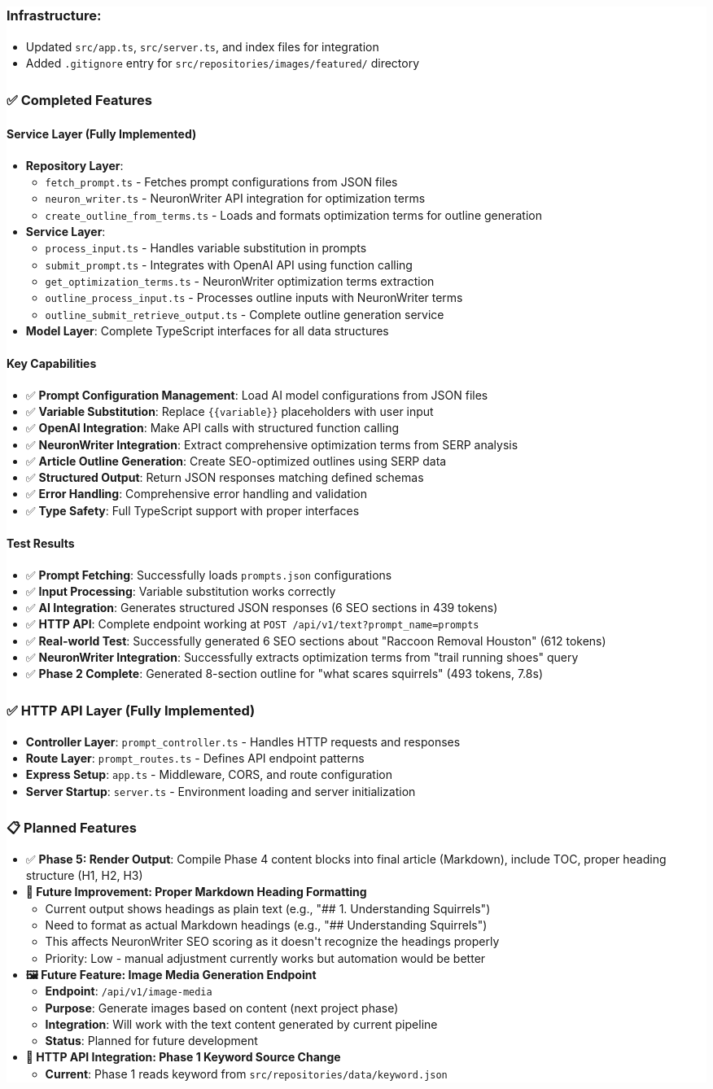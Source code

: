 ### **Infrastructure:**
- Updated `src/app.ts`, `src/server.ts`, and index files for integration
- Added `.gitignore` entry for `src/repositories/images/featured/` directory

### ✅ Completed Features

#### **Service Layer (Fully Implemented)**
- **Repository Layer**: 
  - `fetch_prompt.ts` - Fetches prompt configurations from JSON files
  - `neuron_writer.ts` - NeuronWriter API integration for optimization terms
  - `create_outline_from_terms.ts` - Loads and formats optimization terms for outline generation
- **Service Layer**: 
  - `process_input.ts` - Handles variable substitution in prompts
  - `submit_prompt.ts` - Integrates with OpenAI API using function calling
  - `get_optimization_terms.ts` - NeuronWriter optimization terms extraction
  - `outline_process_input.ts` - Processes outline inputs with NeuronWriter terms
  - `outline_submit_retrieve_output.ts` - Complete outline generation service
- **Model Layer**: Complete TypeScript interfaces for all data structures

#### **Key Capabilities**
- ✅ **Prompt Configuration Management**: Load AI model configurations from JSON files
- ✅ **Variable Substitution**: Replace `{{variable}}` placeholders with user input
- ✅ **OpenAI Integration**: Make API calls with structured function calling
- ✅ **NeuronWriter Integration**: Extract comprehensive optimization terms from SERP analysis
- ✅ **Article Outline Generation**: Create SEO-optimized outlines using SERP data
- ✅ **Structured Output**: Return JSON responses matching defined schemas
- ✅ **Error Handling**: Comprehensive error handling and validation
- ✅ **Type Safety**: Full TypeScript support with proper interfaces

#### **Test Results**
- ✅ **Prompt Fetching**: Successfully loads `prompts.json` configurations
- ✅ **Input Processing**: Variable substitution works correctly
- ✅ **AI Integration**: Generates structured JSON responses (6 SEO sections in 439 tokens)
- ✅ **HTTP API**: Complete endpoint working at `POST /api/v1/text?prompt_name=prompts`
- ✅ **Real-world Test**: Successfully generated 6 SEO sections about "Raccoon Removal Houston" (612 tokens)
- ✅ **NeuronWriter Integration**: Successfully extracts optimization terms from "trail running shoes" query
- ✅ **Phase 2 Complete**: Generated 8-section outline for "what scares squirrels" (493 tokens, 7.8s)

### ✅ **HTTP API Layer (Fully Implemented)**
- **Controller Layer**: `prompt_controller.ts` - Handles HTTP requests and responses
- **Route Layer**: `prompt_routes.ts` - Defines API endpoint patterns
- **Express Setup**: `app.ts` - Middleware, CORS, and route configuration
- **Server Startup**: `server.ts` - Environment loading and server initialization

### 📋 Planned Features
- ✅ **Phase 5: Render Output**: Compile Phase 4 content blocks into final article (Markdown), include TOC, proper heading structure (H1, H2, H3)
- **🔧 Future Improvement: Proper Markdown Heading Formatting**
  - Current output shows headings as plain text (e.g., "## 1. Understanding Squirrels")
  - Need to format as actual Markdown headings (e.g., "## Understanding Squirrels")
  - This affects NeuronWriter SEO scoring as it doesn't recognize the headings properly
  - Priority: Low - manual adjustment currently works but automation would be better
- **🖼️ Future Feature: Image Media Generation Endpoint**
  - **Endpoint**: `/api/v1/image-media`
  - **Purpose**: Generate images based on content (next project phase)
  - **Integration**: Will work with the text content generated by current pipeline
  - **Status**: Planned for future development
- **🔧 HTTP API Integration: Phase 1 Keyword Source Change**
  - **Current**: Phase 1 reads keyword from `src/repositories/data/keyword.json`